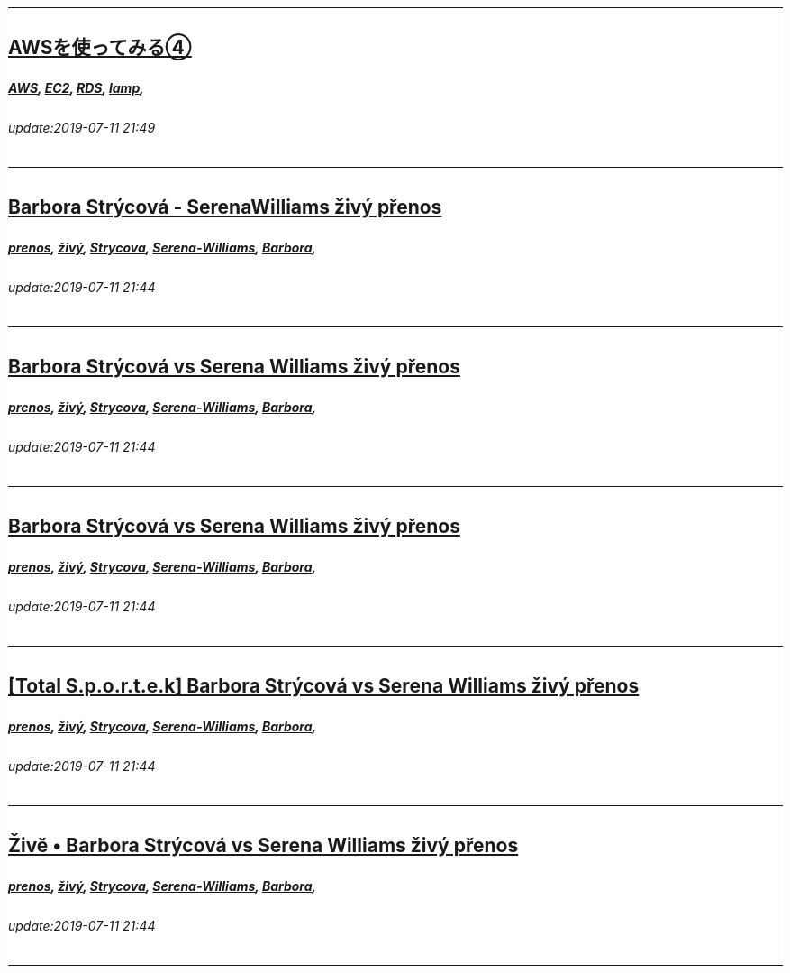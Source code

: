
---
## [AWSを使ってみる④](https://qiita.com/tktk0601/items/0e1ce862325c1a7ef9b7)
##### [AWS](https://qiita.com/tags/AWS), [EC2](https://qiita.com/tags/EC2), [RDS](https://qiita.com/tags/RDS), [lamp](https://qiita.com/tags/lamp), 
###### update:2019-07-11 21:49
---
## [Barbora Strýcová - SerenaWilliams živý přenos](https://qiita.com/Williams-Strycova-live/items/493511e96d384cee8d27)
##### [prenos](https://qiita.com/tags/prenos), [živý](https://qiita.com/tags/živý), [Strycova](https://qiita.com/tags/Strycova), [Serena-Williams](https://qiita.com/tags/Serena-Williams), [Barbora](https://qiita.com/tags/Barbora), 
###### update:2019-07-11 21:44
---
## [Barbora Strýcová vs Serena Williams živý přenos](https://qiita.com/Williams-Strycova-live/items/f2fa933a22dc08b45fe4)
##### [prenos](https://qiita.com/tags/prenos), [živý](https://qiita.com/tags/živý), [Strycova](https://qiita.com/tags/Strycova), [Serena-Williams](https://qiita.com/tags/Serena-Williams), [Barbora](https://qiita.com/tags/Barbora), 
###### update:2019-07-11 21:44
---
## [Barbora Strýcová vs Serena Williams živý přenos](https://qiita.com/Williams-Strycova-live/items/f0a0bd8fe64214a9b51e)
##### [prenos](https://qiita.com/tags/prenos), [živý](https://qiita.com/tags/živý), [Strycova](https://qiita.com/tags/Strycova), [Serena-Williams](https://qiita.com/tags/Serena-Williams), [Barbora](https://qiita.com/tags/Barbora), 
###### update:2019-07-11 21:44
---
## [[Total S.p.o.r.t.e.k] Barbora Strýcová vs Serena Williams živý přenos](https://qiita.com/Williams-Strycova-live/items/0a57621d10fc5964dc74)
##### [prenos](https://qiita.com/tags/prenos), [živý](https://qiita.com/tags/živý), [Strycova](https://qiita.com/tags/Strycova), [Serena-Williams](https://qiita.com/tags/Serena-Williams), [Barbora](https://qiita.com/tags/Barbora), 
###### update:2019-07-11 21:44
---
## [Živě • Barbora Strýcová vs Serena Williams živý přenos](https://qiita.com/Williams-Strycova-live/items/84170ecff861a4b46463)
##### [prenos](https://qiita.com/tags/prenos), [živý](https://qiita.com/tags/živý), [Strycova](https://qiita.com/tags/Strycova), [Serena-Williams](https://qiita.com/tags/Serena-Williams), [Barbora](https://qiita.com/tags/Barbora), 
###### update:2019-07-11 21:44
---